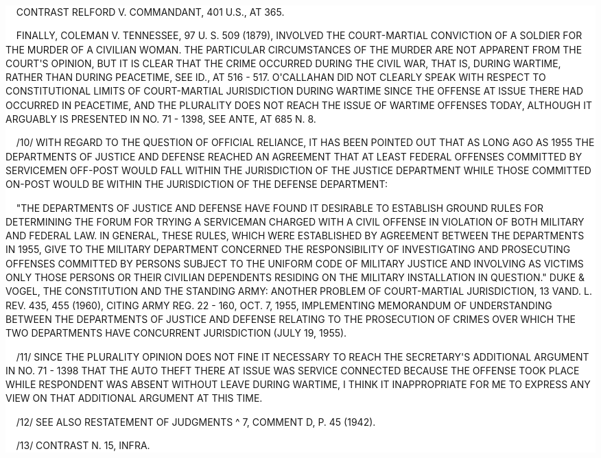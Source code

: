     CONTRAST RELFORD V. COMMANDANT, 401 U.S., AT 365.

    FINALLY, COLEMAN V. TENNESSEE, 97 U. S. 509 (1879), INVOLVED THE COURT-MARTIAL CONVICTION OF A SOLDIER FOR THE MURDER OF A CIVILIAN WOMAN.  THE PARTICULAR CIRCUMSTANCES OF THE MURDER ARE NOT APPARENT FROM THE COURT'S OPINION, BUT IT IS CLEAR THAT THE CRIME OCCURRED DURING THE CIVIL WAR, THAT IS, DURING WARTIME, RATHER THAN DURING PEACETIME, SEE ID., AT 516 - 517.  O'CALLAHAN DID NOT CLEARLY SPEAK WITH RESPECT TO CONSTITUTIONAL LIMITS OF COURT-MARTIAL JURISDICTION DURING WARTIME SINCE THE OFFENSE AT ISSUE THERE HAD OCCURRED IN PEACETIME, AND THE PLURALITY DOES NOT REACH THE ISSUE OF WARTIME OFFENSES TODAY, ALTHOUGH IT ARGUABLY IS PRESENTED IN NO. 71 - 1398, SEE ANTE, AT 685 N. 8.

    /10/  WITH REGARD TO THE QUESTION OF OFFICIAL RELIANCE, IT HAS BEEN POINTED OUT THAT AS LONG AGO AS 1955 THE DEPARTMENTS OF JUSTICE AND DEFENSE REACHED AN AGREEMENT THAT AT LEAST FEDERAL OFFENSES COMMITTED BY SERVICEMEN OFF-POST WOULD FALL WITHIN THE JURISDICTION OF THE JUSTICE DEPARTMENT WHILE THOSE COMMITTED ON-POST WOULD BE WITHIN THE JURISDICTION OF THE DEFENSE DEPARTMENT:

    "THE DEPARTMENTS OF JUSTICE AND DEFENSE HAVE FOUND IT DESIRABLE TO ESTABLISH GROUND RULES FOR DETERMINING THE FORUM FOR TRYING A SERVICEMAN CHARGED WITH A CIVIL OFFENSE IN VIOLATION OF BOTH MILITARY AND FEDERAL LAW.  IN GENERAL, THESE RULES, WHICH WERE ESTABLISHED BY AGREEMENT BETWEEN THE DEPARTMENTS IN 1955, GIVE TO THE MILITARY DEPARTMENT CONCERNED THE RESPONSIBILITY OF INVESTIGATING AND PROSECUTING OFFENSES COMMITTED BY PERSONS SUBJECT TO THE UNIFORM CODE OF MILITARY JUSTICE AND INVOLVING AS VICTIMS ONLY THOSE PERSONS OR THEIR CIVILIAN DEPENDENTS RESIDING ON THE MILITARY INSTALLATION IN QUESTION."  DUKE & VOGEL, THE CONSTITUTION AND THE STANDING ARMY: ANOTHER PROBLEM OF COURT-MARTIAL JURISDICTION, 13 VAND.  L. REV. 435, 455 (1960), CITING ARMY REG. 22 - 160, OCT. 7, 1955, IMPLEMENTING MEMORANDUM OF UNDERSTANDING BETWEEN THE DEPARTMENTS OF JUSTICE AND DEFENSE RELATING TO THE PROSECUTION OF CRIMES OVER WHICH THE TWO DEPARTMENTS HAVE CONCURRENT JURISDICTION (JULY 19, 1955).

    /11/ SINCE THE PLURALITY OPINION DOES NOT FINE IT NECESSARY TO REACH THE SECRETARY'S ADDITIONAL ARGUMENT IN NO. 71 - 1398 THAT THE AUTO THEFT THERE AT ISSUE WAS SERVICE CONNECTED BECAUSE THE OFFENSE TOOK PLACE WHILE RESPONDENT WAS ABSENT WITHOUT LEAVE DURING WARTIME, I THINK IT INAPPROPRIATE FOR ME TO EXPRESS ANY VIEW ON THAT ADDITIONAL ARGUMENT AT THIS TIME.

    /12/  SEE ALSO RESTATEMENT OF JUDGMENTS ^ 7, COMMENT D, P. 45 (1942).

    /13/  CONTRAST N. 15, INFRA.

